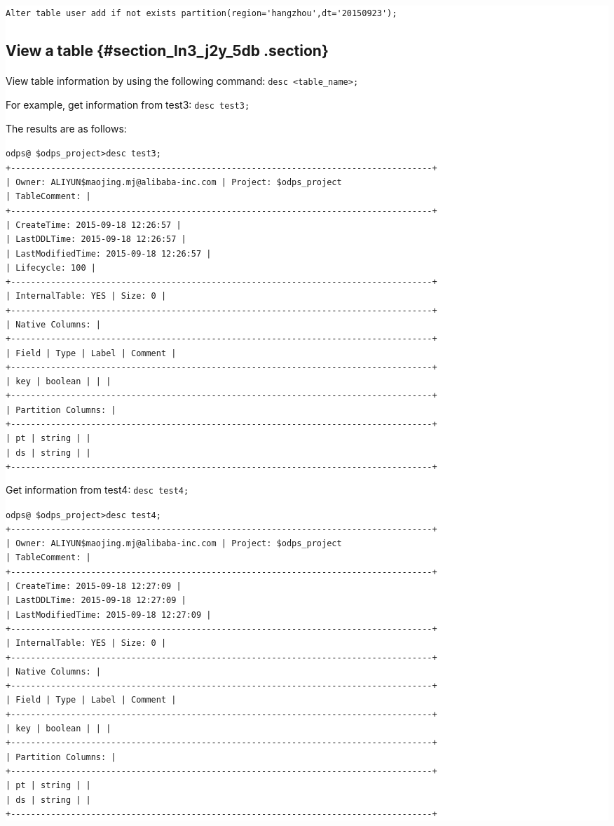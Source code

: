 ```
Alter table user add if not exists partition(region='hangzhou',dt='20150923');
```

## View a table {#section_ln3_j2y_5db .section}

View table information by using the following command: `desc <table_name>;`

For example, get information from test3: `desc test3;`

The results are as follows:

```
odps@ $odps_project>desc test3;
+------------------------------------------------------------------------------------+
| Owner: ALIYUN$maojing.mj@alibaba-inc.com | Project: $odps_project
| TableComment: |
+------------------------------------------------------------------------------------+
| CreateTime: 2015-09-18 12:26:57 |
| LastDDLTime: 2015-09-18 12:26:57 |
| LastModifiedTime: 2015-09-18 12:26:57 |
| Lifecycle: 100 |
+------------------------------------------------------------------------------------+
| InternalTable: YES | Size: 0 |
+------------------------------------------------------------------------------------+
| Native Columns: |
+------------------------------------------------------------------------------------+
| Field | Type | Label | Comment |
+------------------------------------------------------------------------------------+
| key | boolean | | |
+------------------------------------------------------------------------------------+
| Partition Columns: |
+------------------------------------------------------------------------------------+
| pt | string | |
| ds | string | |
+------------------------------------------------------------------------------------+
```

Get information from test4: `desc test4;`

```
odps@ $odps_project>desc test4;
+------------------------------------------------------------------------------------+
| Owner: ALIYUN$maojing.mj@alibaba-inc.com | Project: $odps_project
| TableComment: |
+------------------------------------------------------------------------------------+
| CreateTime: 2015-09-18 12:27:09 |
| LastDDLTime: 2015-09-18 12:27:09 |
| LastModifiedTime: 2015-09-18 12:27:09 |
+------------------------------------------------------------------------------------+
| InternalTable: YES | Size: 0 |
+------------------------------------------------------------------------------------+
| Native Columns: |
+------------------------------------------------------------------------------------+
| Field | Type | Label | Comment |
+------------------------------------------------------------------------------------+
| key | boolean | | |
+------------------------------------------------------------------------------------+
| Partition Columns: |
+------------------------------------------------------------------------------------+
| pt | string | |
| ds | string | |
+------------------------------------------------------------------------------------+
```
